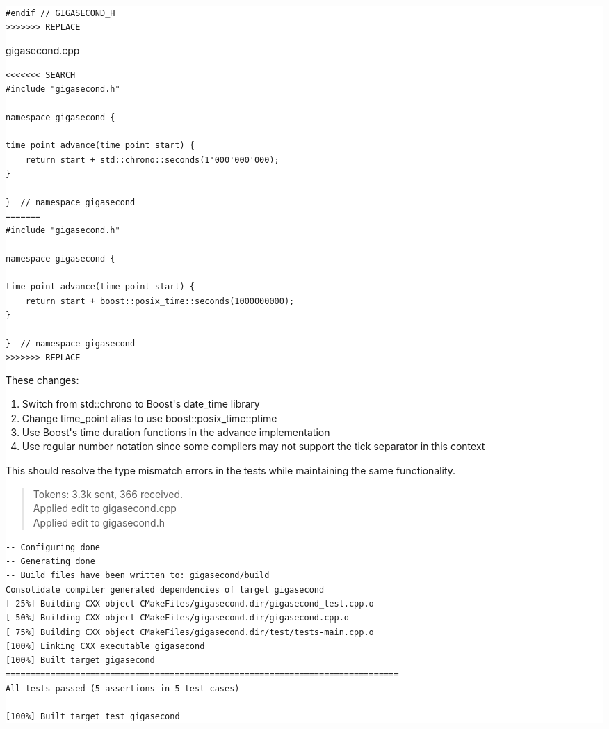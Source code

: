 ```
#endif // GIGASECOND_H
>>>>>>> REPLACE
```

gigasecond.cpp
```
<<<<<<< SEARCH
#include "gigasecond.h"

namespace gigasecond {

time_point advance(time_point start) {
    return start + std::chrono::seconds(1'000'000'000);
}

}  // namespace gigasecond
=======
#include "gigasecond.h"

namespace gigasecond {

time_point advance(time_point start) {
    return start + boost::posix_time::seconds(1000000000);
}

}  // namespace gigasecond
>>>>>>> REPLACE
```

These changes:
1. Switch from std::chrono to Boost's date_time library
2. Change time_point alias to use boost::posix_time::ptime
3. Use Boost's time duration functions in the advance implementation
4. Use regular number notation since some compilers may not support the tick separator in this context

This should resolve the type mismatch errors in the tests while maintaining the same functionality.

> Tokens: 3.3k sent, 366 received.  
> Applied edit to gigasecond.cpp  
> Applied edit to gigasecond.h  
```
-- Configuring done
-- Generating done
-- Build files have been written to: gigasecond/build
Consolidate compiler generated dependencies of target gigasecond
[ 25%] Building CXX object CMakeFiles/gigasecond.dir/gigasecond_test.cpp.o
[ 50%] Building CXX object CMakeFiles/gigasecond.dir/gigasecond.cpp.o
[ 75%] Building CXX object CMakeFiles/gigasecond.dir/test/tests-main.cpp.o
[100%] Linking CXX executable gigasecond
[100%] Built target gigasecond
===============================================================================
All tests passed (5 assertions in 5 test cases)

[100%] Built target test_gigasecond

```